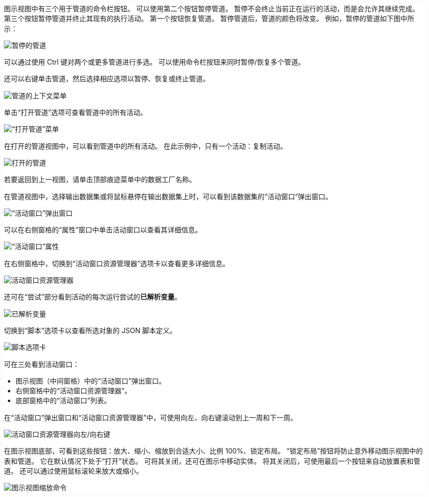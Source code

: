 图示视图中有三个用于管道的命令栏按钮。 可以使用第二个按钮暂停管道。 暂停不会终止当前正在运行的活动，而是会允许其继续完成。 第三个按钮暂停管道并终止其现有的执行活动。 第一个按钮恢复管道。 暂停管道后，管道的颜色将改变。 例如，暂停的管道如下图中所示： 

![暂停的管道](./media/data-factory-monitor-manage-app/PipelinePaused.png)

可以通过使用 Ctrl 键对两个或更多管道进行多选。 可以使用命令栏按钮来同时暂停/恢复多个管道。

还可以右键单击管道，然后选择相应选项以暂停、恢复或终止管道。 

![管道的上下文菜单](./media/data-factory-monitor-manage-app/right-click-menu-for-pipeline.png)

单击“打开管道”选项可查看管道中的所有活动。 

![“打开管道”菜单](./media/data-factory-monitor-manage-app/OpenPipelineMenu.png)

在打开的管道视图中，可以看到管道中的所有活动。 在此示例中，只有一个活动：复制活动。 

![打开的管道](./media/data-factory-monitor-manage-app/OpenedPipeline.png)

若要返回到上一视图，请单击顶部痕迹菜单中的数据工厂名称。

在管道视图中，选择输出数据集或将鼠标悬停在输出数据集上时，可以看到该数据集的“活动窗口”弹出窗口。

![“活动窗口”弹出窗口](./media/data-factory-monitor-manage-app/ActivityWindowsPopup.png)

可以在右侧窗格的“属性”窗口中单击活动窗口以查看其详细信息。

![“活动窗口”属性](./media/data-factory-monitor-manage-app/ActivityWindowProperties.png)

在右侧窗格中，切换到“活动窗口资源管理器”选项卡以查看更多详细信息。

![活动窗口资源管理器](./media/data-factory-monitor-manage-app/ActivityWindowExplorer.png)

还可在“尝试”部分看到活动的每次运行尝试的**已解析变量**。

![已解析变量](./media/data-factory-monitor-manage-app/ResolvedVariables.PNG)

切换到“脚本”选项卡以查看所选对象的 JSON 脚本定义。   

![脚本选项卡](./media/data-factory-monitor-manage-app/ScriptTab.png)

可在三处看到活动窗口：

* 图示视图（中间窗格）中的“活动窗口”弹出窗口。
* 右侧窗格中的“活动窗口资源管理器”。
* 底部窗格中的“活动窗口”列表。

在“活动窗口”弹出窗口和“活动窗口资源管理器”中，可使用向左、向右键滚动到上一周和下一周。

![活动窗口资源管理器向左/向右键](./media/data-factory-monitor-manage-app/ActivityWindowExplorerLeftRightArrows.png)

在图示视图底部，可看到这些按钮：放大、缩小、缩放到合适大小、比例 100%、锁定布局。 “锁定布局”按钮将防止意外移动图示视图中的表和管道。 它在默认情况下处于“打开”状态。 可将其关闭，还可在图示中移动实体。 将其关闭后，可使用最后一个按钮来自动放置表和管道。 还可以通过使用鼠标滚轮来放大或缩小。

![图示视图缩放命令](./media/data-factory-monitor-manage-app/DiagramViewZoomCommands.png)

